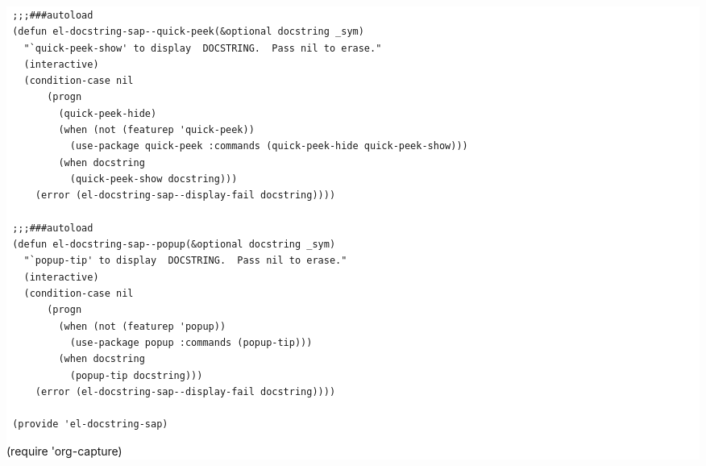      ;;;###autoload
     (defun el-docstring-sap--quick-peek(&optional docstring _sym)
       "`quick-peek-show' to display  DOCSTRING.  Pass nil to erase."
       (interactive)
       (condition-case nil
           (progn
             (quick-peek-hide)
             (when (not (featurep 'quick-peek))
               (use-package quick-peek :commands (quick-peek-hide quick-peek-show)))
             (when docstring
               (quick-peek-show docstring)))
         (error (el-docstring-sap--display-fail docstring))))
    
     ;;;###autoload
     (defun el-docstring-sap--popup(&optional docstring _sym)
       "`popup-tip' to display  DOCSTRING.  Pass nil to erase."
       (interactive)
       (condition-case nil
           (progn
             (when (not (featurep 'popup))
               (use-package popup :commands (popup-tip)))
             (when docstring
               (popup-tip docstring)))
         (error (el-docstring-sap--display-fail docstring))))
    
     (provide 'el-docstring-sap)

(require 'org-capture)

